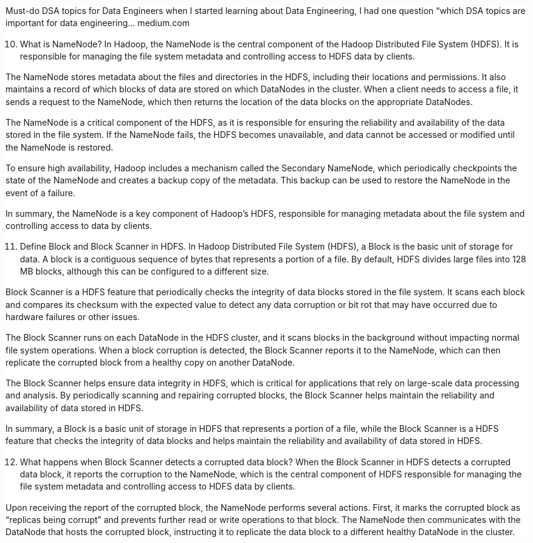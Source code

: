 Must-do DSA topics for Data Engineers
when I started learning about Data Engineering, I had one question “which DSA topics are important for data engineering…
medium.com

10. What is NameNode?
In Hadoop, the NameNode is the central component of the Hadoop Distributed File System (HDFS). It is responsible for managing the file system metadata and controlling access to HDFS data by clients.

The NameNode stores metadata about the files and directories in the HDFS, including their locations and permissions. It also maintains a record of which blocks of data are stored on which DataNodes in the cluster. When a client needs to access a file, it sends a request to the NameNode, which then returns the location of the data blocks on the appropriate DataNodes.

The NameNode is a critical component of the HDFS, as it is responsible for ensuring the reliability and availability of the data stored in the file system. If the NameNode fails, the HDFS becomes unavailable, and data cannot be accessed or modified until the NameNode is restored.

To ensure high availability, Hadoop includes a mechanism called the Secondary NameNode, which periodically checkpoints the state of the NameNode and creates a backup copy of the metadata. This backup can be used to restore the NameNode in the event of a failure.

In summary, the NameNode is a key component of Hadoop’s HDFS, responsible for managing metadata about the file system and controlling access to data by clients.

11. Define Block and Block Scanner in HDFS.
In Hadoop Distributed File System (HDFS), a Block is the basic unit of storage for data. A block is a contiguous sequence of bytes that represents a portion of a file. By default, HDFS divides large files into 128 MB blocks, although this can be configured to a different size.

Block Scanner is a HDFS feature that periodically checks the integrity of data blocks stored in the file system. It scans each block and compares its checksum with the expected value to detect any data corruption or bit rot that may have occurred due to hardware failures or other issues.

The Block Scanner runs on each DataNode in the HDFS cluster, and it scans blocks in the background without impacting normal file system operations. When a block corruption is detected, the Block Scanner reports it to the NameNode, which can then replicate the corrupted block from a healthy copy on another DataNode.

The Block Scanner helps ensure data integrity in HDFS, which is critical for applications that rely on large-scale data processing and analysis. By periodically scanning and repairing corrupted blocks, the Block Scanner helps maintain the reliability and availability of data stored in HDFS.

In summary, a Block is a basic unit of storage in HDFS that represents a portion of a file, while the Block Scanner is a HDFS feature that checks the integrity of data blocks and helps maintain the reliability and availability of data stored in HDFS.

12. What happens when Block Scanner detects a corrupted data block?
When the Block Scanner in HDFS detects a corrupted data block, it reports the corruption to the NameNode, which is the central component of HDFS responsible for managing the file system metadata and controlling access to HDFS data by clients.

Upon receiving the report of the corrupted block, the NameNode performs several actions. First, it marks the corrupted block as “replicas being corrupt” and prevents further read or write operations to that block. The NameNode then communicates with the DataNode that hosts the corrupted block, instructing it to replicate the data block to a different healthy DataNode in the cluster.
